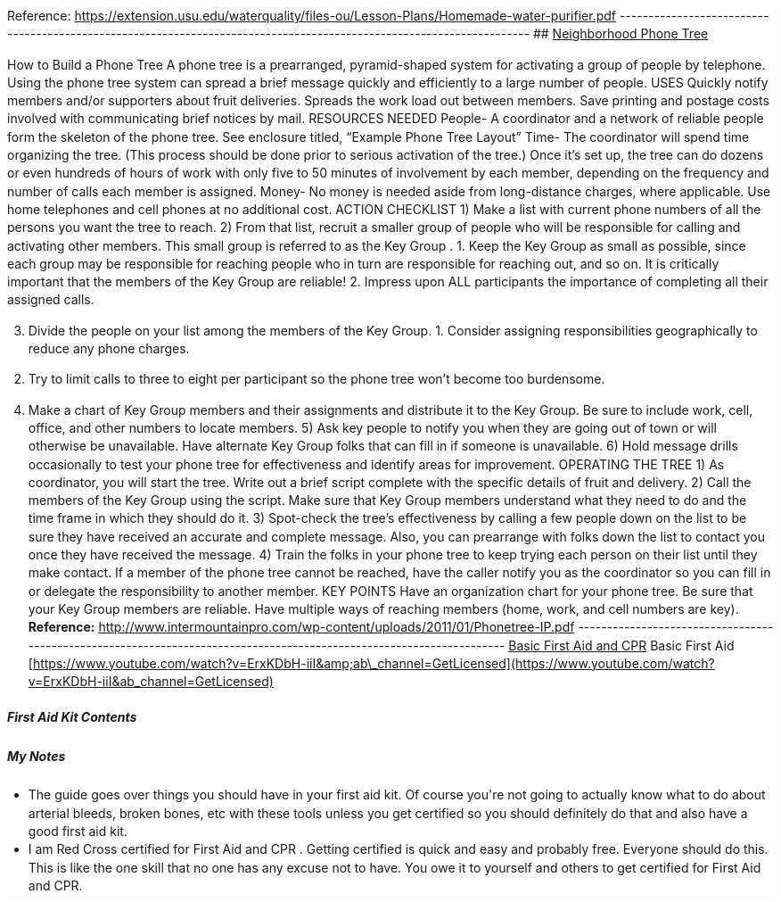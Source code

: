 Reference: <https://extension.usu.edu/waterquality/files-ou/Lesson-Plans/Homemade-water-purifier.pdf> --------------------------------------------------------------------------------------------------------------------- ## <a name="_Toc62566910"></a><u>Neighborhood Phone Tree</u>

How to Build a Phone Tree A phone tree is a prearranged, pyramid-shaped system for activating a group of people by telephone. Using the phone tree system can spread a brief message quickly and efficiently to a large number of people. USES Quickly notify members and/or supporters about fruit deliveries. Spreads the work load out between members. Save printing and postage costs involved with communicating brief notices by mail. RESOURCES NEEDED People- A coordinator and a network of reliable people form the skeleton of the phone tree. See enclosure titled, “Example Phone Tree Layout” Time- The coordinator will spend time organizing the tree. (This process should be done prior to serious activation of the tree.) Once it’s set up, the tree can do dozens or even hundreds of hours of work with only five to 50 minutes of involvement by each member, depending on the frequency and number of calls each member is assigned. Money- No money is needed aside from long-distance charges, where applicable. Use home telephones and cell phones at no additional cost. ACTION CHECKLIST 1) Make a list with current phone numbers of all the persons you want the tree to reach. 2) From that list, recruit a smaller group of people who will be responsible for calling and activating other members. This small group is referred to as the Key Group . 1. Keep the Key Group as small as possible, since each group may be responsible for reaching people who in turn are responsible for reaching out, and so on. It is critically important that the members of the Key Group are reliable!
2. Impress upon ALL participants the importance of completing all their assigned calls.

3) Divide the people on your list among the members of the Key Group. 1. Consider assigning responsibilities geographically to reduce any phone charges.
2. Try to limit calls to three to eight per participant so the phone tree won’t become too burdensome.

4) Make a chart of Key Group members and their assignments and distribute it to the Key Group. Be sure to include work, cell, office, and other numbers to locate members. 5) Ask key people to notify you when they are going out of town or will otherwise be unavailable. Have alternate Key Group folks that can fill in if someone is unavailable. 6) Hold message drills occasionally to test your phone tree for effectiveness and identify areas for improvement. OPERATING THE TREE 1) As coordinator, you will start the tree. Write out a brief script complete with the specific details of fruit and delivery. 2) Call the members of the Key Group using the script. Make sure that Key Group members understand what they need to do and the time frame in which they should do it. 3) Spot-check the tree’s effectiveness by calling a few people down on the list to be sure they have received an accurate and complete message. Also, you can prearrange with folks down the list to contact you once they have received the message. 4) Train the folks in your phone tree to keep trying each person on their list until they make contact. If a member of the phone tree cannot be reached, have the caller notify you as the coordinator so you can fill in or delegate the responsibility to another member. KEY POINTS Have an organization chart for your phone tree. Be sure that your Key Group members are reliable. Have multiple ways of reaching members (home, work, and cell numbers are key).  **Reference:** http://www.intermountainpro.com/wp-content/uploads/2011/01/Phonetree-IP.pdf --------------------------------------------------------------------------------------------------------------------- <a name="_Toc62566911"></a><u>Basic First Aid and CPR</u> Basic First Aid [https://www.youtube.com/watch?v=ErxKDbH-iiI&amp;ab\_channel=GetLicensed](https://www.youtube.com/watch?v=ErxKDbH-iiI&ab_channel=GetLicensed)
##### First Aid Kit Contents

##### My Notes

- The guide goes over things you should have in your first aid kit. Of course you're not going to actually know what to do about arterial bleeds, broken bones, etc with these tools unless you get certified so you should definitely do that and also have a good first aid kit.
- I am Red Cross certified for First Aid and CPR . Getting certified is quick and easy and probably free. Everyone should do this. This is like the one skill that no one has any excuse not to have. You owe it to yourself and others to get certified for First Aid and CPR.

